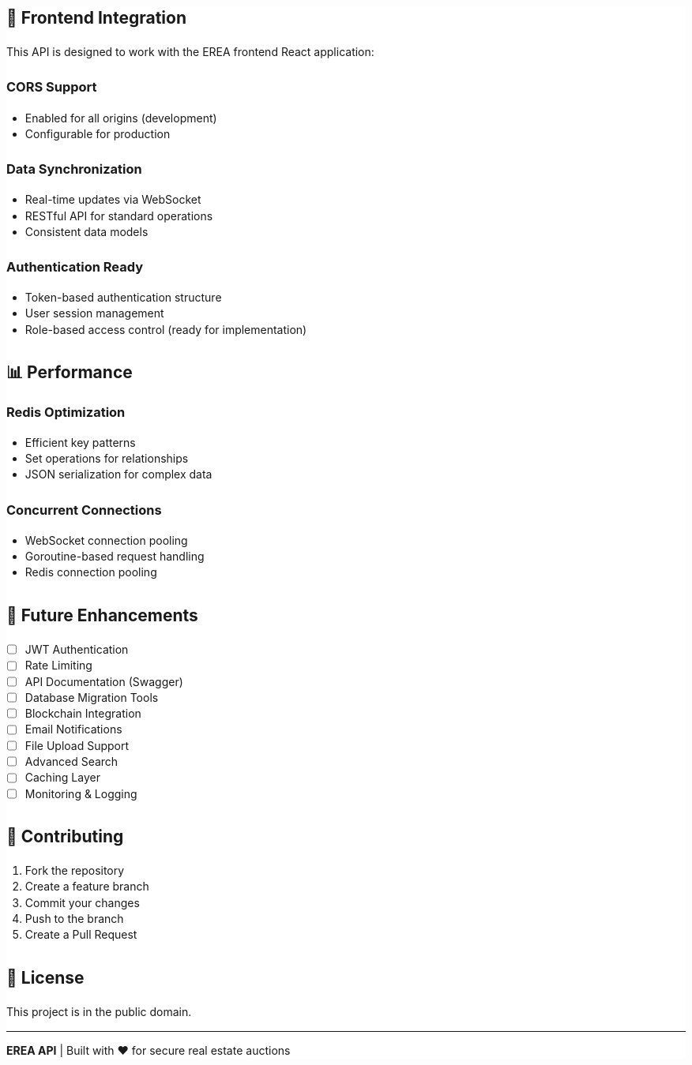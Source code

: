 ## 🔗 Frontend Integration

This API is designed to work with the EREA frontend React application:

### CORS Support
- Enabled for all origins (development)
- Configurable for production

### Data Synchronization
- Real-time updates via WebSocket
- RESTful API for standard operations
- Consistent data models

### Authentication Ready
- Token-based authentication structure
- User session management
- Role-based access control (ready for implementation)

## 📊 Performance

### Redis Optimization
- Efficient key patterns
- Set operations for relationships
- JSON serialization for complex data

### Concurrent Connections
- WebSocket connection pooling
- Goroutine-based request handling
- Redis connection pooling

## 🔮 Future Enhancements

- [ ] JWT Authentication
- [ ] Rate Limiting
- [ ] API Documentation (Swagger)
- [ ] Database Migration Tools
- [ ] Blockchain Integration
- [ ] Email Notifications
- [ ] File Upload Support
- [ ] Advanced Search
- [ ] Caching Layer
- [ ] Monitoring & Logging

## 🤝 Contributing

1. Fork the repository
2. Create a feature branch
3. Commit your changes
4. Push to the branch
5. Create a Pull Request

## 📄 License

This project is in the public domain.

---

**EREA API** | Built with ❤️ for secure real estate auctions